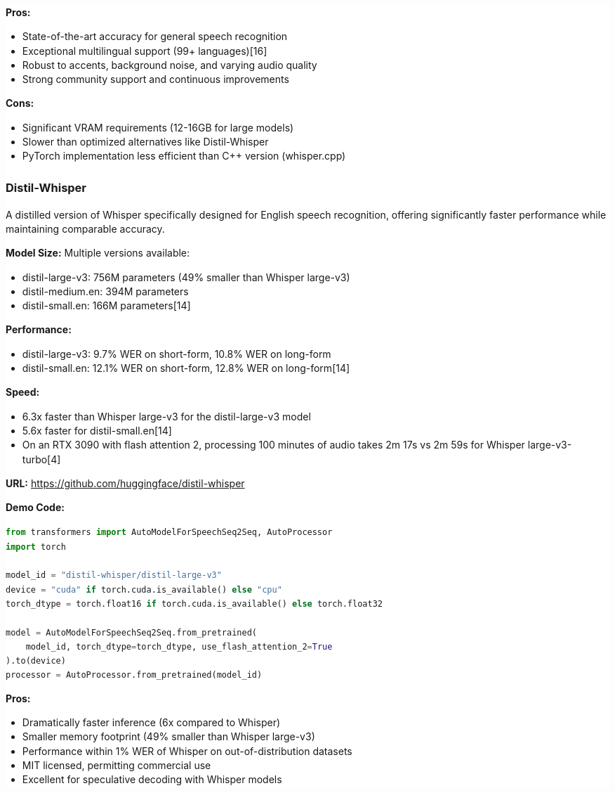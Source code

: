 **Pros:**
- State-of-the-art accuracy for general speech recognition
- Exceptional multilingual support (99+ languages)[16]
- Robust to accents, background noise, and varying audio quality
- Strong community support and continuous improvements

**Cons:**
- Significant VRAM requirements (12-16GB for large models)
- Slower than optimized alternatives like Distil-Whisper
- PyTorch implementation less efficient than C++ version (whisper.cpp)

### Distil-Whisper

A distilled version of Whisper specifically designed for English speech recognition, offering significantly faster performance while maintaining comparable accuracy.

**Model Size:** Multiple versions available:
- distil-large-v3: 756M parameters (49% smaller than Whisper large-v3)
- distil-medium.en: 394M parameters
- distil-small.en: 166M parameters[14]

**Performance:** 
- distil-large-v3: 9.7% WER on short-form, 10.8% WER on long-form
- distil-small.en: 12.1% WER on short-form, 12.8% WER on long-form[14]

**Speed:** 
- 6.3x faster than Whisper large-v3 for the distil-large-v3 model
- 5.6x faster for distil-small.en[14]
- On an RTX 3090 with flash attention 2, processing 100 minutes of audio takes 2m 17s vs 2m 59s for Whisper large-v3-turbo[4]

**URL:** https://github.com/huggingface/distil-whisper

**Demo Code:**
```python
from transformers import AutoModelForSpeechSeq2Seq, AutoProcessor
import torch

model_id = "distil-whisper/distil-large-v3"
device = "cuda" if torch.cuda.is_available() else "cpu"
torch_dtype = torch.float16 if torch.cuda.is_available() else torch.float32

model = AutoModelForSpeechSeq2Seq.from_pretrained(
    model_id, torch_dtype=torch_dtype, use_flash_attention_2=True
).to(device)
processor = AutoProcessor.from_pretrained(model_id)
```

**Pros:**
- Dramatically faster inference (6x compared to Whisper)
- Smaller memory footprint (49% smaller than Whisper large-v3)
- Performance within 1% WER of Whisper on out-of-distribution datasets
- MIT licensed, permitting commercial use
- Excellent for speculative decoding with Whisper models
